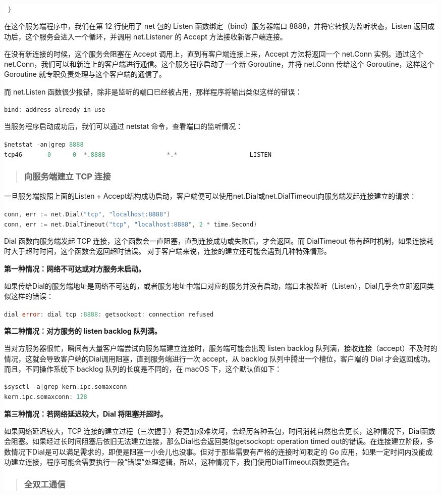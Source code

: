 ```go
 }
```

在这个服务端程序中，我们在第 12 行使用了 net 包的 Listen 函数绑定（bind）服务器端口 8888，并将它转换为监听状态，Listen 返回成功后，这个服务会进入一个循环，并调用 net.Listener 的 Accept 方法接收新客户端连接。

在没有新连接的时候，这个服务会阻塞在 Accept 调用上，直到有客户端连接上来，Accept 方法将返回一个 net.Conn 实例。通过这个 net.Conn，我们可以和新连上的客户端进行通信。这个服务程序启动了一个新 Goroutine，并将 net.Conn 传给这个 Goroutine，这样这个 Goroutine 就专职负责处理与这个客户端的通信了。

而 net.Listen 函数很少报错，除非是监听的端口已经被占用，那样程序将输出类似这样的错误：

```go
bind: address already in use
```

当服务程序启动成功后，我们可以通过 netstat 命令，查看端口的监听情况：

```go
$netstat -an|grep 8888    
tcp46       0      0  *.8888                 *.*                    LISTEN     
```



> ### 向服务端建立 TCP 连接

一旦服务端按照上面的Listen + Accept结构成功启动，客户端便可以使用net.Dial或net.DialTimeout向服务端发起连接建立的请求：

```go
conn, err := net.Dial("tcp", "localhost:8888")
conn, err := net.DialTimeout("tcp", "localhost:8888", 2 * time.Second)
```

Dial 函数向服务端发起 TCP 连接，这个函数会一直阻塞，直到连接成功或失败后，才会返回。而 DialTimeout 带有超时机制，如果连接耗时大于超时时间，这个函数会返回超时错误。 对于客户端来说，连接的建立还可能会遇到几种特殊情形。

**第一种情况：网络不可达或对方服务未启动。**

如果传给Dial的服务端地址是网络不可达的，或者服务地址中端口对应的服务并没有启动，端口未被监听（Listen），Dial几乎会立即返回类似这样的错误：

```go
dial error: dial tcp :8888: getsockopt: connection refused
```

**第二种情况：对方服务的 listen backlog 队列满。**

当对方服务器很忙，瞬间有大量客户端尝试向服务端建立连接时，服务端可能会出现 listen backlog 队列满，接收连接（accept）不及时的情况，这就会导致客户端的Dial调用阻塞，直到服务端进行一次 accept，从 backlog 队列中腾出一个槽位，客户端的 Dial 才会返回成功。而且，不同操作系统下 backlog 队列的长度是不同的，在 macOS 下，这个默认值如下：

```go
$sysctl -a|grep kern.ipc.somaxconn
kern.ipc.somaxconn: 128
```

**第三种情况：若网络延迟较大，Dial 将阻塞并超时。**

如果网络延迟较大，TCP 连接的建立过程（三次握手）将更加艰难坎坷，会经历各种丢包，时间消耗自然也会更长，这种情况下，Dial函数会阻塞。如果经过长时间阻塞后依旧无法建立连接，那么Dial也会返回类似getsockopt: operation timed out的错误。在连接建立阶段，多数情况下Dial是可以满足需求的，即便是阻塞一小会儿也没事。但对于那些需要有严格的连接时间限定的 Go 应用，如果一定时间内没能成功建立连接，程序可能会需要执行一段“错误”处理逻辑，所以，这种情况下，我们使用DialTimeout函数更适合。

> ### 全双工通信
